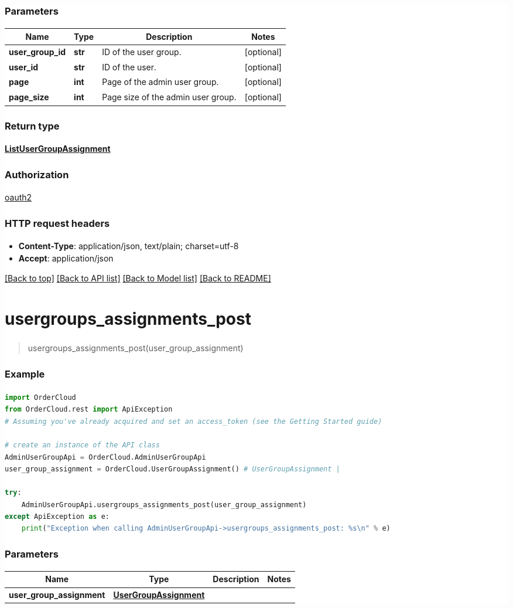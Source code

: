 ### Parameters

Name | Type | Description  | Notes
------------- | ------------- | ------------- | -------------
 **user_group_id** | **str**| ID of the user group. | [optional] 
 **user_id** | **str**| ID of the user. | [optional] 
 **page** | **int**| Page of the admin user group. | [optional] 
 **page_size** | **int**| Page size of the admin user group. | [optional] 

### Return type

[**ListUserGroupAssignment**](ListUserGroupAssignment.md)

### Authorization

[oauth2](../README.md#oauth2)

### HTTP request headers

 - **Content-Type**: application/json, text/plain; charset=utf-8
 - **Accept**: application/json

[[Back to top]](#) [[Back to API list]](../README.md#documentation-for-api-endpoints) [[Back to Model list]](../README.md#documentation-for-models) [[Back to README]](../README.md)

# **usergroups_assignments_post**
> usergroups_assignments_post(user_group_assignment)



### Example 
```python
import OrderCloud
from OrderCloud.rest import ApiException
# Assuming you've already acquired and set an access_token (see the Getting Started guide)

# create an instance of the API class
AdminUserGroupApi = OrderCloud.AdminUserGroupApi
user_group_assignment = OrderCloud.UserGroupAssignment() # UserGroupAssignment | 

try: 
    AdminUserGroupApi.usergroups_assignments_post(user_group_assignment)
except ApiException as e:
    print("Exception when calling AdminUserGroupApi->usergroups_assignments_post: %s\n" % e)
```

### Parameters

Name | Type | Description  | Notes
------------- | ------------- | ------------- | -------------
 **user_group_assignment** | [**UserGroupAssignment**](UserGroupAssignment.md)|  | 
